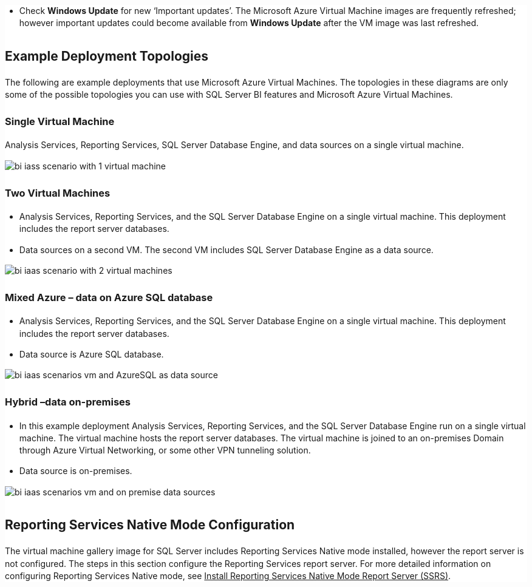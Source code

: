 - Check **Windows Update** for new ‘Important updates’. The Microsoft Azure Virtual Machine images are frequently refreshed; however important updates could become available from **Windows Update** after the VM image was last refreshed.

## Example Deployment Topologies

The following are example deployments that use Microsoft Azure Virtual Machines. The topologies in these diagrams are only some of the possible topologies you can use with SQL Server BI features and Microsoft Azure Virtual Machines.

### Single Virtual Machine

Analysis Services, Reporting Services, SQL Server Database Engine, and data sources on a single virtual machine.

![bi iass scenario with 1 virtual machine](./media/virtual-machines-sql-server-business-intelligence/IC650108.gif)

### Two Virtual Machines

- Analysis Services, Reporting Services, and the SQL Server Database Engine on a single virtual machine. This deployment includes the report server databases.

- Data sources on a second VM. The second VM includes SQL Server Database Engine as a data source.

![bi  iaas scenario with 2 virtual machines](./media/virtual-machines-sql-server-business-intelligence/IC650109.gif)

### Mixed Azure – data on Azure SQL database

- Analysis Services, Reporting Services, and the SQL Server Database Engine on a single virtual machine. This deployment includes the report server databases.

- Data source is Azure SQL database.

![bi iaas scenarios vm and AzureSQL as data source](./media/virtual-machines-sql-server-business-intelligence/IC650110.gif)

### Hybrid –data on-premises

- In this example deployment Analysis Services, Reporting Services, and the SQL Server Database Engine run on a single virtual machine. The virtual machine hosts the report server databases. The virtual machine is joined to an on-premises Domain through Azure Virtual Networking, or some other VPN tunneling solution.

- Data source is on-premises.

![bi iaas scenarios vm and on premise data sources](./media/virtual-machines-sql-server-business-intelligence/IC654384.gif)

## Reporting Services Native Mode Configuration

The virtual machine gallery image for SQL Server includes Reporting Services Native mode installed, however the report server is not configured. The steps in this section configure the Reporting Services report server. For more detailed information on configuring Reporting Services Native mode, see [Install Reporting Services Native Mode Report Server (SSRS)](https://msdn.microsoft.com/library/ms143711.aspx).
